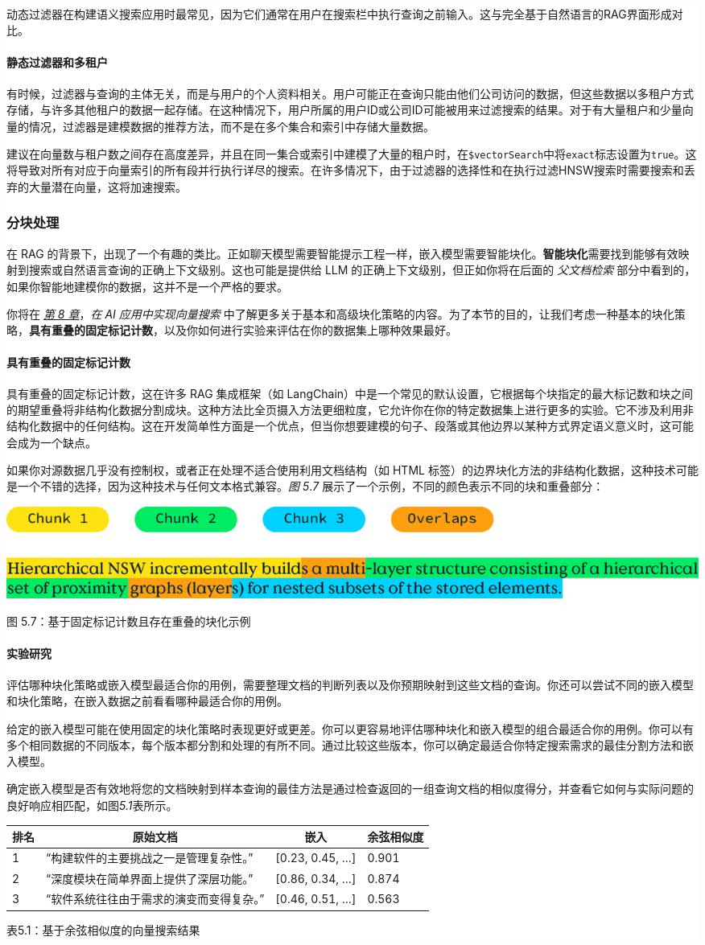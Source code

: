 ```py
```

动态过滤器在构建语义搜索应用时最常见，因为它们通常在用户在搜索栏中执行查询之前输入。这与完全基于自然语言的RAG界面形成对比。

#### 静态过滤器和多租户

有时候，过滤器与查询的主体无关，而是与用户的个人资料相关。用户可能正在查询只能由他们公司访问的数据，但这些数据以多租户方式存储，与许多其他租户的数据一起存储。在这种情况下，用户所属的用户ID或公司ID可能被用来过滤搜索的结果。对于有大量租户和少量向量的情况，过滤器是建模数据的推荐方法，而不是在多个集合和索引中存储大量数据。

建议在向量数与租户数之间存在高度差异，并且在同一集合或索引中建模了大量的租户时，在`$vectorSearch`中将`exact`标志设置为`true`。这将导致对所有对应于向量索引的所有段并行执行详尽的搜索。在许多情况下，由于过滤器的选择性和在执行过滤HNSW搜索时需要搜索和丢弃的大量潜在向量，这将加速搜索。

### 分块处理

在 RAG 的背景下，出现了一个有趣的类比。正如聊天模型需要智能提示工程一样，嵌入模型需要智能块化。**智能块化**需要找到能够有效映射到搜索或自然语言查询的正确上下文级别。这也可能是提供给 LLM 的正确上下文级别，但正如你将在后面的 *父文档检索* 部分中看到的，如果你智能地建模你的数据，这并不是一个严格的要求。

你将在 [*第 8 章*](B22495_08.xhtml#_idTextAnchor180)，*在 AI 应用中实现向量搜索* 中了解更多关于基本和高级块化策略的内容。为了本节的目的，让我们考虑一种基本的块化策略，**具有重叠的固定标记计数**，以及你如何进行实验来评估在你的数据集上哪种效果最好。

#### 具有重叠的固定标记计数

具有重叠的固定标记计数，这在许多 RAG 集成框架（如 LangChain）中是一个常见的默认设置，它根据每个块指定的最大标记数和块之间的期望重叠将非结构化数据分割成块。这种方法比全页摄入方法更细粒度，它允许你在你的特定数据集上进行更多的实验。它不涉及利用非结构化数据中的任何结构。这在开发简单性方面是一个优点，但当你想要建模的句子、段落或其他边界以某种方式界定语义意义时，这可能会成为一个缺点。

如果你对源数据几乎没有控制权，或者正在处理不适合使用利用文档结构（如 HTML 标签）的边界块化方法的非结构化数据，这种技术可能是一个不错的选择，因为这种技术与任何文本格式兼容。*图 5*.*7* 展示了一个示例，不同的颜色表示不同的块和重叠部分：

![图片](img/B22495_05_07.png)

图 5.7：基于固定标记计数且存在重叠的块化示例

#### 实验研究

评估哪种块化策略或嵌入模型最适合你的用例，需要整理文档的判断列表以及你预期映射到这些文档的查询。你还可以尝试不同的嵌入模型和块化策略，在嵌入数据之前看看哪种最适合你的用例。

给定的嵌入模型可能在使用固定的块化策略时表现更好或更差。你可以更容易地评估哪种块化和嵌入模型的组合最适合你的用例。你可以有多个相同数据的不同版本，每个版本都分割和处理的有所不同。通过比较这些版本，你可以确定最适合你特定搜索需求的最佳分割方法和嵌入模型。

确定嵌入模型是否有效地将您的文档映射到样本查询的最佳方法是通过检查返回的一组查询文档的相似度得分，并查看它如何与实际问题的良好响应相匹配，如图*5.1*表所示。

| **排名** | **原始文档** | **嵌入** | **余弦相似度** |
| --- | --- | --- | --- |
| 1 | “构建软件的主要挑战之一是管理复杂性。” | [0.23, 0.45, …] | 0.901 |
| 2 | “深度模块在简单界面上提供了深层功能。” | [0.86, 0.34, …] | 0.874 |
| 3 | “软件系统往往由于需求的演变而变得复杂。” | [0.46, 0.51, …] | 0.563 |

表5.1：基于余弦相似度的向量搜索结果
